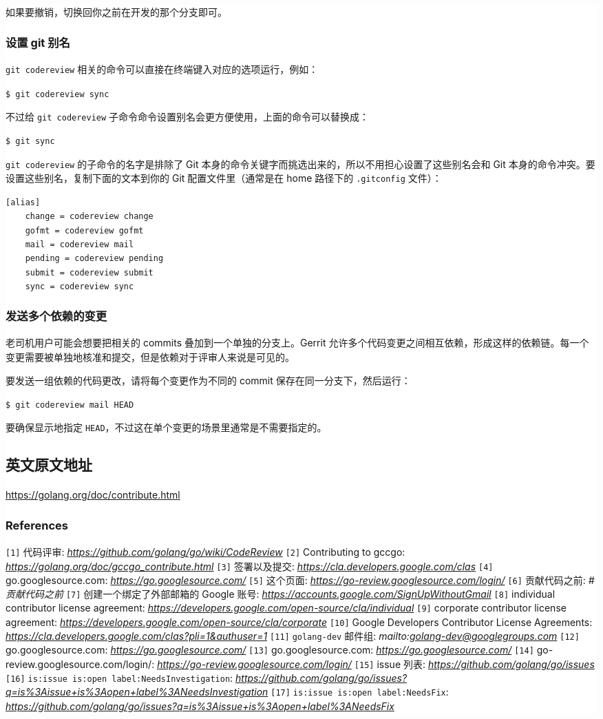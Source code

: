如果要撤销，切换回你之前在开发的那个分支即可。

### 设置 git 别名

`git codereview` 相关的命令可以直接在终端键入对应的选项运行，例如：

```
$ git codereview sync
```

不过给 `git codereview` 子命令命令设置别名会更方便使用，上面的命令可以替换成：

```
$ git sync
```

`git codereview` 的子命令的名字是排除了 Git 本身的命令关键字而挑选出来的，所以不用担心设置了这些别名会和 Git 本身的命令冲突。要设置这些别名，复制下面的文本到你的 Git 配置文件里（通常是在 home 路径下的 `.gitconfig` 文件）：

```
[alias]
	change = codereview change
	gofmt = codereview gofmt
	mail = codereview mail
	pending = codereview pending
	submit = codereview submit
	sync = codereview sync
```

### 发送多个依赖的变更

老司机用户可能会想要把相关的 commits 叠加到一个单独的分支上。Gerrit 允许多个代码变更之间相互依赖，形成这样的依赖链。每一个变更需要被单独地核准和提交，但是依赖对于评审人来说是可见的。

要发送一组依赖的代码更改，请将每个变更作为不同的 commit 保存在同一分支下，然后运行：

```
$ git codereview mail HEAD
```

要确保显示地指定 `HEAD`，不过这在单个变更的场景里通常是不需要指定的。

## 英文原文地址

https://golang.org/doc/contribute.html

### References

`[1]` 代码评审: *https://github.com/golang/go/wiki/CodeReview*
`[2]` Contributing to gccgo: *https://golang.org/doc/gccgo_contribute.html*
`[3]` 签署以及提交: *https://cla.developers.google.com/clas*
`[4]` go.googlesource.com: *https://go.googlesource.com/*
`[5]` 这个页面: *https://go-review.googlesource.com/login/*
`[6]` 贡献代码之前: *#贡献代码之前*
`[7]` 创建一个绑定了外部邮箱的 Google 账号: *https://accounts.google.com/SignUpWithoutGmail*
`[8]` individual contributor license agreement: *https://developers.google.com/open-source/cla/individual*
`[9]` corporate contributor license agreement: *https://developers.google.com/open-source/cla/corporate*
`[10]` Google Developers Contributor License Agreements: *https://cla.developers.google.com/clas?pli=1&authuser=1*
`[11]` `golang-dev` 邮件组: *mailto:golang-dev@googlegroups.com*
`[12]` go.googlesource.com: *https://go.googlesource.com/*
`[13]` go.googlesource.com: *https://go.googlesource.com/*
`[14]` go-review.googlesource.com/login/: *https://go-review.googlesource.com/login/*
`[15]` issue 列表: *https://github.com/golang/go/issues*
`[16]` `is:issue is:open label:NeedsInvestigation`: *https://github.com/golang/go/issues?q=is%3Aissue+is%3Aopen+label%3ANeedsInvestigation*
`[17]` `is:issue is:open label:NeedsFix`: *https://github.com/golang/go/issues?q=is%3Aissue+is%3Aopen+label%3ANeedsFix*